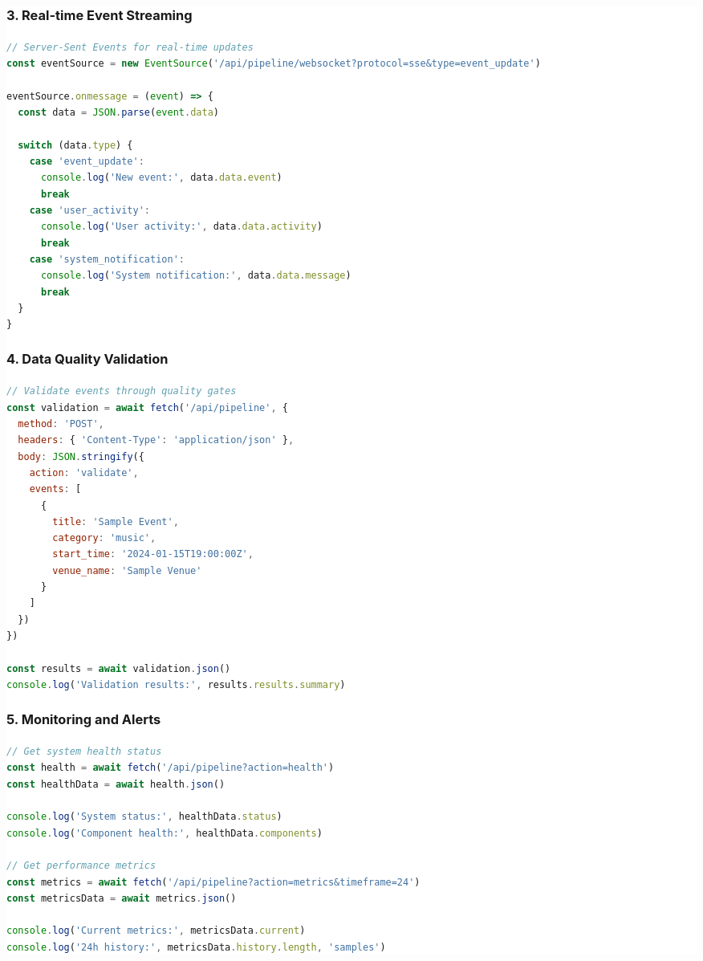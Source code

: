 ### 3. Real-time Event Streaming

```javascript
// Server-Sent Events for real-time updates
const eventSource = new EventSource('/api/pipeline/websocket?protocol=sse&type=event_update')

eventSource.onmessage = (event) => {
  const data = JSON.parse(event.data)
  
  switch (data.type) {
    case 'event_update':
      console.log('New event:', data.data.event)
      break
    case 'user_activity':
      console.log('User activity:', data.data.activity)
      break
    case 'system_notification':
      console.log('System notification:', data.data.message)
      break
  }
}
```

### 4. Data Quality Validation

```javascript
// Validate events through quality gates
const validation = await fetch('/api/pipeline', {
  method: 'POST',
  headers: { 'Content-Type': 'application/json' },
  body: JSON.stringify({
    action: 'validate',
    events: [
      {
        title: 'Sample Event',
        category: 'music',
        start_time: '2024-01-15T19:00:00Z',
        venue_name: 'Sample Venue'
      }
    ]
  })
})

const results = await validation.json()
console.log('Validation results:', results.results.summary)
```

### 5. Monitoring and Alerts

```javascript
// Get system health status
const health = await fetch('/api/pipeline?action=health')
const healthData = await health.json()

console.log('System status:', healthData.status)
console.log('Component health:', healthData.components)

// Get performance metrics
const metrics = await fetch('/api/pipeline?action=metrics&timeframe=24')
const metricsData = await metrics.json()

console.log('Current metrics:', metricsData.current)
console.log('24h history:', metricsData.history.length, 'samples')
```
